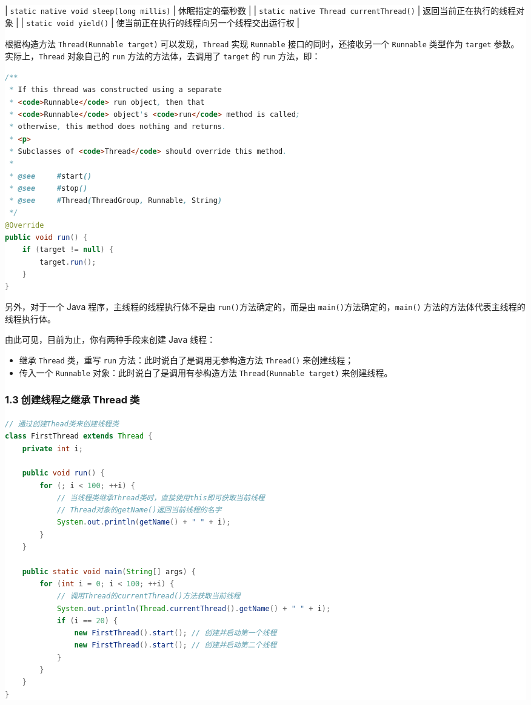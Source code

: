| `static native void sleep(long millis)`  | 休眠指定的毫秒数                                             |
| `static native Thread currentThread()`   | 返回当前正在执行的线程对象                                   |
| `static void yield()`                    | 使当前正在执行的线程向另一个线程交出运行权                   |

根据构造方法 `Thread(Runnable target)` 可以发现，`Thread` 实现 `Runnable` 接口的同时，还接收另一个 `Runnable` 类型作为 `target` 参数。实际上，`Thread` 对象自己的 `run` 方法的方法体，去调用了 `target` 的 `run` 方法，即：

```java
/**
 * If this thread was constructed using a separate
 * <code>Runnable</code> run object, then that
 * <code>Runnable</code> object's <code>run</code> method is called;
 * otherwise, this method does nothing and returns.
 * <p>
 * Subclasses of <code>Thread</code> should override this method.
 *
 * @see     #start()
 * @see     #stop()
 * @see     #Thread(ThreadGroup, Runnable, String)
 */
@Override
public void run() {
    if (target != null) {
        target.run();
    }
}
```

另外，对于一个 Java 程序，主线程的线程执行体不是由 `run()`方法确定的，而是由 `main()`方法确定的，`main()` 方法的方法体代表主线程的线程执行体。

由此可见，目前为止，你有两种手段来创建 Java 线程：

- 继承 `Thread` 类，重写 `run` 方法：此时说白了是调用无参构造方法 `Thread()` 来创建线程；
- 传入一个 `Runnable` 对象：此时说白了是调用有参构造方法 `Thread(Runnable target)` 来创建线程。

### 1.3 创建线程之继承 Thread 类

```java
// 通过创建Thead类来创建线程类
class FirstThread extends Thread {
    private int i;

    public void run() {
        for (; i < 100; ++i) {
            // 当线程类继承Thread类时，直接使用this即可获取当前线程
            // Thread对象的getName()返回当前线程的名字
            System.out.println(getName() + " " + i);
        }
    }

    public static void main(String[] args) {
        for (int i = 0; i < 100; ++i) {
            // 调用Thread的currentThread()方法获取当前线程
            System.out.println(Thread.currentThread().getName() + " " + i);
            if (i == 20) {
                new FirstThread().start(); // 创建并启动第一个线程
                new FirstThread().start(); // 创建并启动第二个线程
            }
        }
    }
}
```
